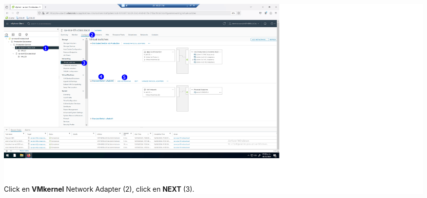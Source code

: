 <img src="./media/image1.png" style="width:5.88889in;height:3.3125in"
alt="A screenshot of a computer Description automatically generated" />

<br/>

Click en **VMkernel** Network Adapter (2), click en **NEXT** (3).
